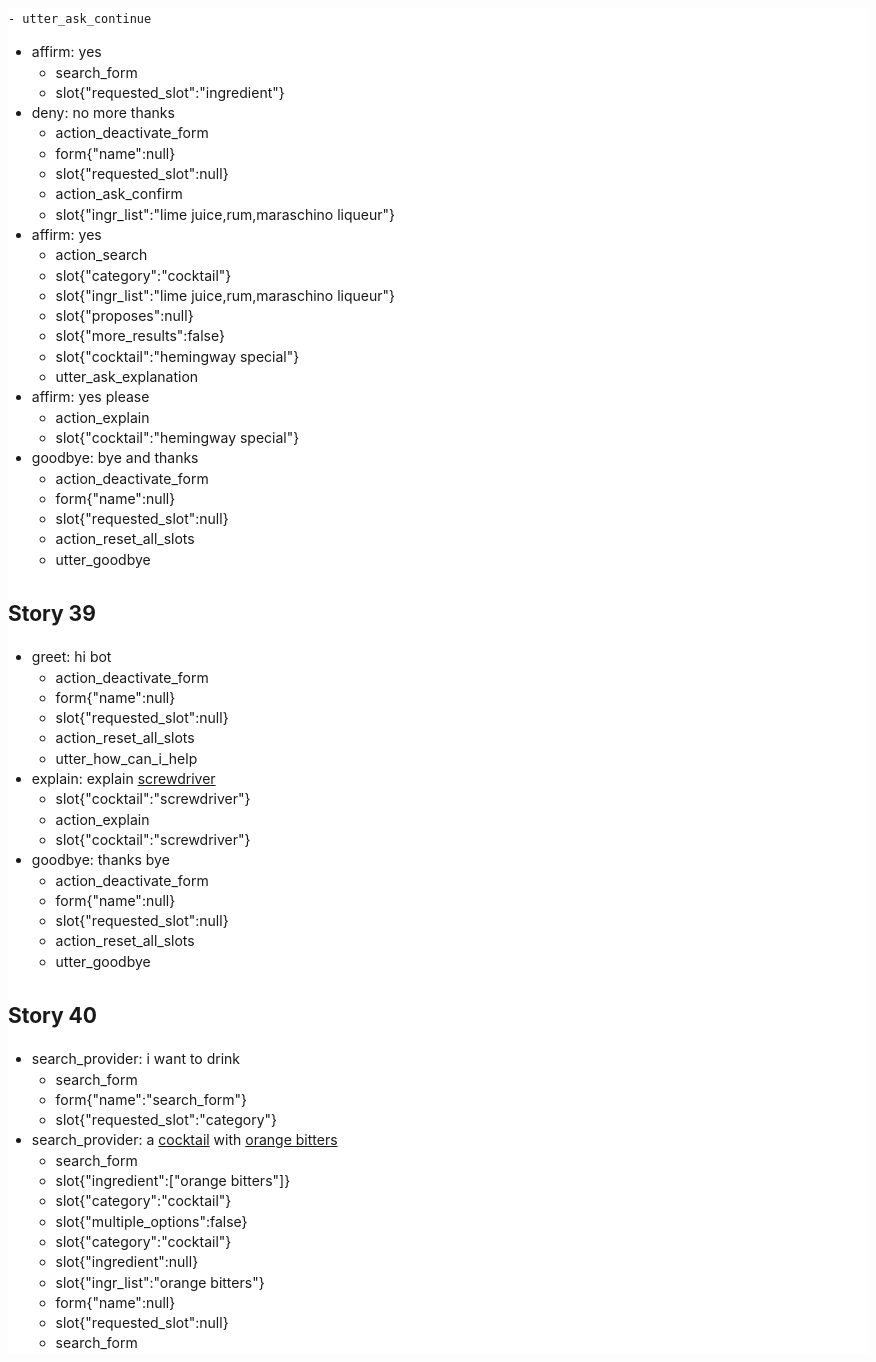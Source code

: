     - utter_ask_continue
* affirm: yes
    - search_form
    - slot{"requested_slot":"ingredient"}
* deny: no more thanks
    - action_deactivate_form
    - form{"name":null}
    - slot{"requested_slot":null}
    - action_ask_confirm
    - slot{"ingr_list":"lime juice,rum,maraschino liqueur"}
* affirm: yes
    - action_search
    - slot{"category":"cocktail"}
    - slot{"ingr_list":"lime juice,rum,maraschino liqueur"}
    - slot{"proposes":null}
    - slot{"more_results":false}
    - slot{"cocktail":"hemingway special"}
    - utter_ask_explanation
* affirm: yes please
    - action_explain
    - slot{"cocktail":"hemingway special"}
* goodbye: bye and thanks
    - action_deactivate_form
    - form{"name":null}
    - slot{"requested_slot":null}
    - action_reset_all_slots
    - utter_goodbye

## Story 39
* greet: hi bot
    - action_deactivate_form
    - form{"name":null}
    - slot{"requested_slot":null}
    - action_reset_all_slots
    - utter_how_can_i_help
* explain: explain [screwdriver](cocktail)
    - slot{"cocktail":"screwdriver"}
    - action_explain
    - slot{"cocktail":"screwdriver"}
* goodbye: thanks bye
    - action_deactivate_form
    - form{"name":null}
    - slot{"requested_slot":null}
    - action_reset_all_slots
    - utter_goodbye

## Story 40
* search_provider: i want to drink
    - search_form
    - form{"name":"search_form"}
    - slot{"requested_slot":"category"}
* search_provider: a [cocktail](category) with [orange bitters](ingredient)
    - search_form
    - slot{"ingredient":["orange bitters"]}
    - slot{"category":"cocktail"}
    - slot{"multiple_options":false}
    - slot{"category":"cocktail"}
    - slot{"ingredient":null}
    - slot{"ingr_list":"orange bitters"}
    - form{"name":null}
    - slot{"requested_slot":null}
    - search_form